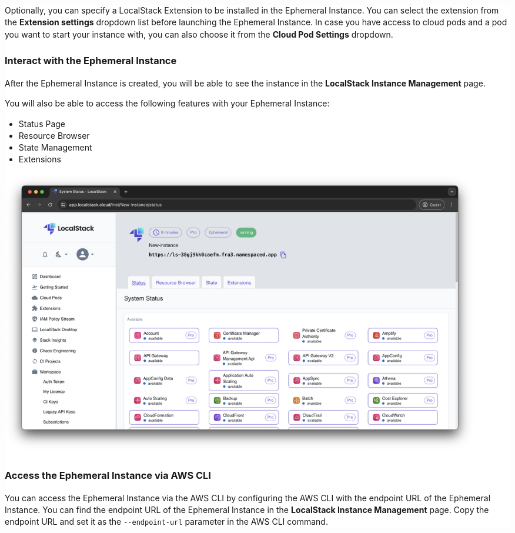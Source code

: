 Optionally, you can specify a LocalStack Extension to be installed in the Ephemeral Instance. You can select the extension from the **Extension settings** dropdown list before launching the Ephemeral Instance.
In case you have access to cloud pods and a pod you want to start your instance with, you can also choose it from the **Cloud Pod Settings** dropdown.

### Interact with the Ephemeral Instance

After the Ephemeral Instance is created, you will be able to see the instance in the **LocalStack Instance Management** page.

You will also be able to access the following features with your Ephemeral Instance:

- Status Page
- Resource Browser
- State Management
- Extensions

<img src="localstack-ephemeral-instance.png" alt="LocalStack Ephemeral Instance" title="LocalStack Ephemeral Instance" width="800" />

### Access the Ephemeral Instance via AWS CLI

You can access the Ephemeral Instance via the AWS CLI by configuring the AWS CLI with the endpoint URL of the Ephemeral Instance. You can find the endpoint URL of the Ephemeral Instance in the **LocalStack Instance Management** page. Copy the endpoint URL and set it as the `--endpoint-url` parameter in the AWS CLI command.
